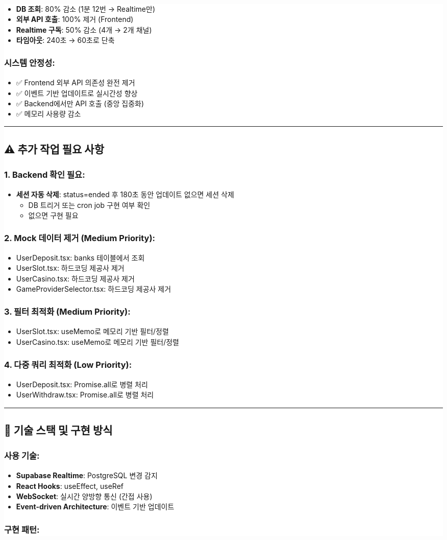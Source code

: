 - **DB 조회**: 80% 감소 (1분 12번 → Realtime만)
- **외부 API 호출**: 100% 제거 (Frontend)
- **Realtime 구독**: 50% 감소 (4개 → 2개 채널)
- **타임아웃**: 240초 → 60초로 단축

### 시스템 안정성:

- ✅ Frontend 외부 API 의존성 완전 제거
- ✅ 이벤트 기반 업데이트로 실시간성 향상
- ✅ Backend에서만 API 호출 (중앙 집중화)
- ✅ 메모리 사용량 감소

---

## ⚠️ 추가 작업 필요 사항

### 1. Backend 확인 필요:

- **세션 자동 삭제**: status=ended 후 180초 동안 업데이트 없으면 세션 삭제
  - DB 트리거 또는 cron job 구현 여부 확인
  - 없으면 구현 필요

### 2. Mock 데이터 제거 (Medium Priority):

- UserDeposit.tsx: banks 테이블에서 조회
- UserSlot.tsx: 하드코딩 제공사 제거
- UserCasino.tsx: 하드코딩 제공사 제거
- GameProviderSelector.tsx: 하드코딩 제공사 제거

### 3. 필터 최적화 (Medium Priority):

- UserSlot.tsx: useMemo로 메모리 기반 필터/정렬
- UserCasino.tsx: useMemo로 메모리 기반 필터/정렬

### 4. 다중 쿼리 최적화 (Low Priority):

- UserDeposit.tsx: Promise.all로 병렬 처리
- UserWithdraw.tsx: Promise.all로 병렬 처리

---

## 🔧 기술 스택 및 구현 방식

### 사용 기술:

- **Supabase Realtime**: PostgreSQL 변경 감지
- **React Hooks**: useEffect, useRef
- **WebSocket**: 실시간 양방향 통신 (간접 사용)
- **Event-driven Architecture**: 이벤트 기반 업데이트

### 구현 패턴:
